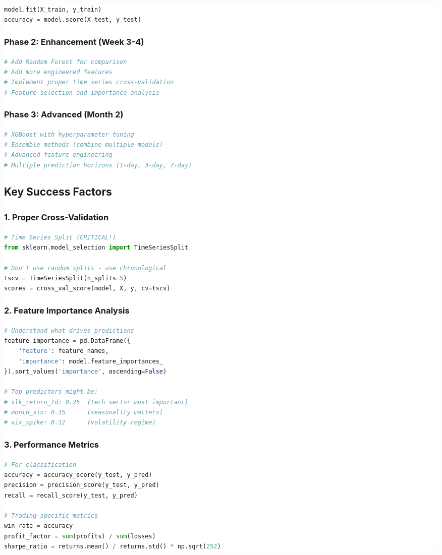 ```python
model.fit(X_train, y_train)
accuracy = model.score(X_test, y_test)
```

### Phase 2: Enhancement (Week 3-4)
```python
# Add Random Forest for comparison
# Add more engineered features
# Implement proper time series cross-validation
# Feature selection and importance analysis
```

### Phase 3: Advanced (Month 2)
```python
# XGBoost with hyperparameter tuning
# Ensemble methods (combine multiple models)
# Advanced feature engineering
# Multiple prediction horizons (1-day, 3-day, 7-day)
```

## Key Success Factors

### 1. Proper Cross-Validation
```python
# Time Series Split (CRITICAL!)
from sklearn.model_selection import TimeSeriesSplit

# Don't use random splits - use chronological
tscv = TimeSeriesSplit(n_splits=5)
scores = cross_val_score(model, X, y, cv=tscv)
```

### 2. Feature Importance Analysis
```python
# Understand what drives predictions
feature_importance = pd.DataFrame({
    'feature': feature_names,
    'importance': model.feature_importances_
}).sort_values('importance', ascending=False)

# Top predictors might be:
# xlk_return_1d: 0.25  (tech sector most important)
# month_sin: 0.15      (seasonality matters)
# vix_spike: 0.12      (volatility regime)
```

### 3. Performance Metrics
```python
# For classification
accuracy = accuracy_score(y_test, y_pred)
precision = precision_score(y_test, y_pred)
recall = recall_score(y_test, y_pred)

# Trading-specific metrics
win_rate = accuracy
profit_factor = sum(profits) / sum(losses)
sharpe_ratio = returns.mean() / returns.std() * np.sqrt(252)
```
